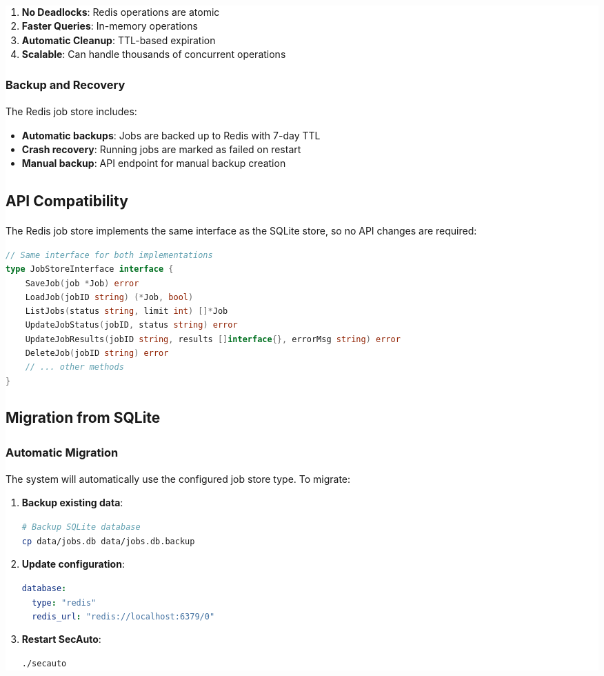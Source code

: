 1. **No Deadlocks**: Redis operations are atomic
2. **Faster Queries**: In-memory operations
3. **Automatic Cleanup**: TTL-based expiration
4. **Scalable**: Can handle thousands of concurrent operations

### Backup and Recovery

The Redis job store includes:
- **Automatic backups**: Jobs are backed up to Redis with 7-day TTL
- **Crash recovery**: Running jobs are marked as failed on restart
- **Manual backup**: API endpoint for manual backup creation

## API Compatibility

The Redis job store implements the same interface as the SQLite store, so no API changes are required:

```go
// Same interface for both implementations
type JobStoreInterface interface {
    SaveJob(job *Job) error
    LoadJob(jobID string) (*Job, bool)
    ListJobs(status string, limit int) []*Job
    UpdateJobStatus(jobID, status string) error
    UpdateJobResults(jobID string, results []interface{}, errorMsg string) error
    DeleteJob(jobID string) error
    // ... other methods
}
```

## Migration from SQLite

### Automatic Migration

The system will automatically use the configured job store type. To migrate:

1. **Backup existing data**:
   ```bash
   # Backup SQLite database
   cp data/jobs.db data/jobs.db.backup
   ```

2. **Update configuration**:
   ```yaml
   database:
     type: "redis"
     redis_url: "redis://localhost:6379/0"
   ```

3. **Restart SecAuto**:
   ```bash
   ./secauto
   ```
